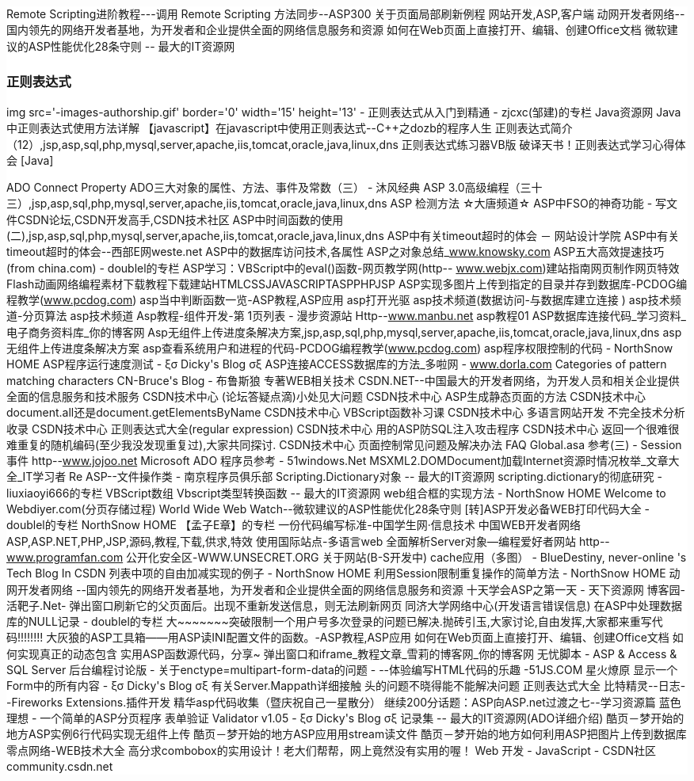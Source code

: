 Remote Scripting进阶教程---调用 Remote Scripting 方法同步--ASP300 关于页面局部刷新例程
网站开发,ASP,客户端 动网开发者网络--国内领先的网络开发者基地，为开发者和企业提供全面的网络信息服务和资源
如何在Web页面上直接打开、编辑、创建Office文档 微软建议的ASP性能优化28条守则 -- 最大的IT资源网

### 正则表达式

img src='-images-authorship.gif' border='0' width='15' height='13' -
正则表达式从入门到精通 - zjcxc(邹建)的专栏 Java资源网 Java中正则表达式使用方法详解
【javascript】在javascript中使用正则表达式--C++之dozb的程序人生
正则表达式简介（12）,jsp,asp,sql,php,mysql,server,apache,iis,tomcat,oracle,java,linux,dns
正则表达式练习器VB版 破译天书！正则表达式学习心得体会 [Java]

ADO Connect Property ADO三大对象的属性、方法、事件及常数（三） - 沐风经典 ASP
3.0高级编程（三十三）,jsp,asp,sql,php,mysql,server,apache,iis,tomcat,oracle,java,linux,dns
ASP 检测方法 ☆大唐频道☆ ASP中FSO的神奇功能 - 写文件CSDN论坛,CSDN开发高手,CSDN技术社区
ASP中时间函数的使用(二),jsp,asp,sql,php,mysql,server,apache,iis,tomcat,oracle,java,linux,dns
ASP中有关timeout超时的体会 － 网站设计学院 ASP中有关timeout超时的体会--西部E网weste.net ASP中的数据库访问技术,各属性
ASP之对象总结_www.knowsky.com ASP五大高效提速技巧(from china.com) - doublel的专栏
ASP学习：VBScript中的eval()函数-网页教学网(http--
www.webjx.com)建站指南网页制作网页特效Flash动画网络编程素材下载教程下载建站HTMLCSSJAVASCRIPTASPPHPJSP
ASP实现多图片上传到指定的目录并存到数据库-PCDOG编程教学(www.pcdog.com) asp当中判断函数一览-ASP教程,ASP应用
asp打开光驱 asp技术频道(数据访问-与数据库建立连接 ) asp技术频道-分页算法 asp技术频道 Asp教程-组件开发-第 1页列表 - 漫步资源站
Http--www.manbu.net asp教程01 ASP数据库连接代码_学习资料_电子商务资料库_你的博客网
Asp无组件上传进度条解决方案,jsp,asp,sql,php,mysql,server,apache,iis,tomcat,oracle,java,linux,dns
asp无组件上传进度条解决方案 asp查看系统用户和进程的代码-PCDOG编程教学(www.pcdog.com) asp程序权限控制的代码 -
NorthSnow HOME ASP程序运行速度测试 - ξσ Dicky's Blog σξ ASP连接ACCESS数据库的方法_多啦网 -
www.dorla.com Categories of pattern matching characters CN-Bruce's Blog - 布鲁斯狼
专著WEB相关技术 CSDN.NET--中国最大的开发者网络，为开发人员和相关企业提供全面的信息服务和技术服务 CSDN技术中心
(论坛答疑点滴)小处见大问题 CSDN技术中心 ASP生成静态页面的方法 CSDN技术中心
document.all还是document.getElementsByName CSDN技术中心 VBScript函数补习课 CSDN技术中心
多语言网站开发 不完全技术分析收录 CSDN技术中心 正则表达式大全(regular expression) CSDN技术中心
用的ASP防SQL注入攻击程序 CSDN技术中心 返回一个很难很难重复的随机编码(至少我没发现重复过),大家共同探讨. CSDN技术中心
页面控制常见问题及解决办法 FAQ Global.asa 参考(三) - Session 事件 http--www.jojoo.net Microsoft
ADO 程序员参考 - 51windows.Net MSXML2.DOMDocument加载Internet资源时情况枚举_文章大全_IT学习者 Re
ASP--文件操作类 - 南京程序员俱乐部 Scripting.Dictionary对象 -- 最大的IT资源网
scripting.dictionary的彻底研究 - liuxiaoyi666的专栏 VBScript数组 Vbscript类型转换函数 --
最大的IT资源网 web组合框的实现方法 - NorthSnow HOME Welcome to Webdiyer.com(分页存储过程) World
Wide Web Watch--微软建议的ASP性能优化28条守则 [转]ASP开发必备WEB打印代码大全 - doublel的专栏 NorthSnow
HOME 【孟子E章】的专栏 一份代码编写标准-中国学生网·信息技术
中国WEB开发者网络ASP,ASP.NET,PHP,JSP,源码,教程,下载,供求,特效 使用国际站点-多语言web
全面解析Server对象—编程爱好者网站 http--www.programfan.com 公开化安全区-WWW.UNSECRET.ORG
关于网站(B-S开发中) cache应用（多图） - BlueDestiny, never-online 's Tech Blog In CSDN
列表中项的自由加减实现的例子 - NorthSnow HOME 利用Session限制重复操作的简单方法 - NorthSnow HOME 动网开发者网络
--国内领先的网络开发者基地，为开发者和企业提供全面的网络信息服务和资源 十天学会ASP之第一天 - 天下资源网 博客园-活靶子.Net-
弹出窗口刷新它的父页面后。出现不重新发送信息，则无法刷新网页 同济大学网络中心(开发语言错误信息) 在ASP中处理数据库的NULL记录 -
doublel的专栏 大~~~~~~~突破限制一个用户号多次登录的问题已解决.抛砖引玉,大家讨论,自由发挥,大家都来重写代码!!!!!!!!
大灰狼的ASP工具箱——用ASP读INI配置文件的函数。-ASP教程,ASP应用 如何在Web页面上直接打开、编辑、创建Office文档
如何实现真正的动态包含 实用ASP函数源代码，分享~ 弹出窗口和iframe_教程文章_雪莉的博客网_你的博客网 无忧脚本 - ASP & Access &
SQL Server 后台编程讨论版 - 关于enctype=multipart-form-data的问题 - --体验编写HTML代码的乐趣
-51JS.COM 星火燎原 显示一个Form中的所有内容 - ξσ Dicky's Blog σξ 有关Server.Mappath详细接触
头的问题不晓得能不能解决问题 正则表达式大全  比特精灵--日志--Fireworks Extensions.插件开发
精华asp代码收集（暨庆祝自己一星散分） 继续200分话题：ASP向ASP.net过渡之七--学习资源篇 蓝色理想 - 一个简单的ASP分页程序 表单验证
Validator v1.05 - ξσ Dicky's Blog σξ 记录集 -- 最大的IT资源网(ADO详细介绍)
酷页－梦开始的地方ASP实例6行代码实现无组件上传 酷页－梦开始的地方ASP应用用stream读文件 酷页－梦开始的地方如何利用ASP把图片上传到数据库
零点网络-WEB技术大全 高分求combobox的实用设计！老大们帮帮，网上竟然没有实用的喔！ Web 开发 - JavaScript - CSDN社区
community.csdn.net
